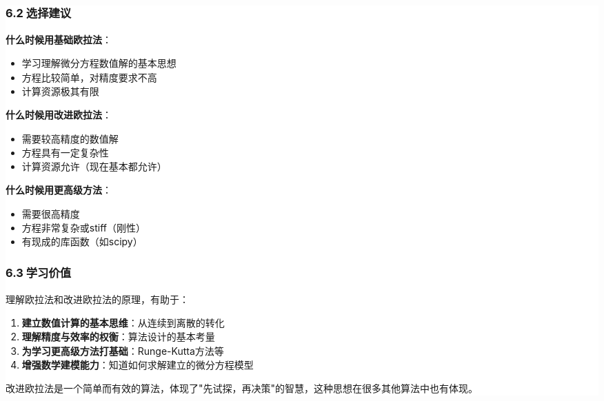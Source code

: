 ### 6.2 选择建议

**什么时候用基础欧拉法**：
- 学习理解微分方程数值解的基本思想
- 方程比较简单，对精度要求不高
- 计算资源极其有限

**什么时候用改进欧拉法**：
- 需要较高精度的数值解
- 方程具有一定复杂性
- 计算资源允许（现在基本都允许）

**什么时候用更高级方法**：
- 需要很高精度
- 方程非常复杂或stiff（刚性）
- 有现成的库函数（如scipy）

### 6.3 学习价值

理解欧拉法和改进欧拉法的原理，有助于：
1. **建立数值计算的基本思维**：从连续到离散的转化
2. **理解精度与效率的权衡**：算法设计的基本考量
3. **为学习更高级方法打基础**：Runge-Kutta方法等
4. **增强数学建模能力**：知道如何求解建立的微分方程模型

改进欧拉法是一个简单而有效的算法，体现了"先试探，再决策"的智慧，这种思想在很多其他算法中也有体现。 
